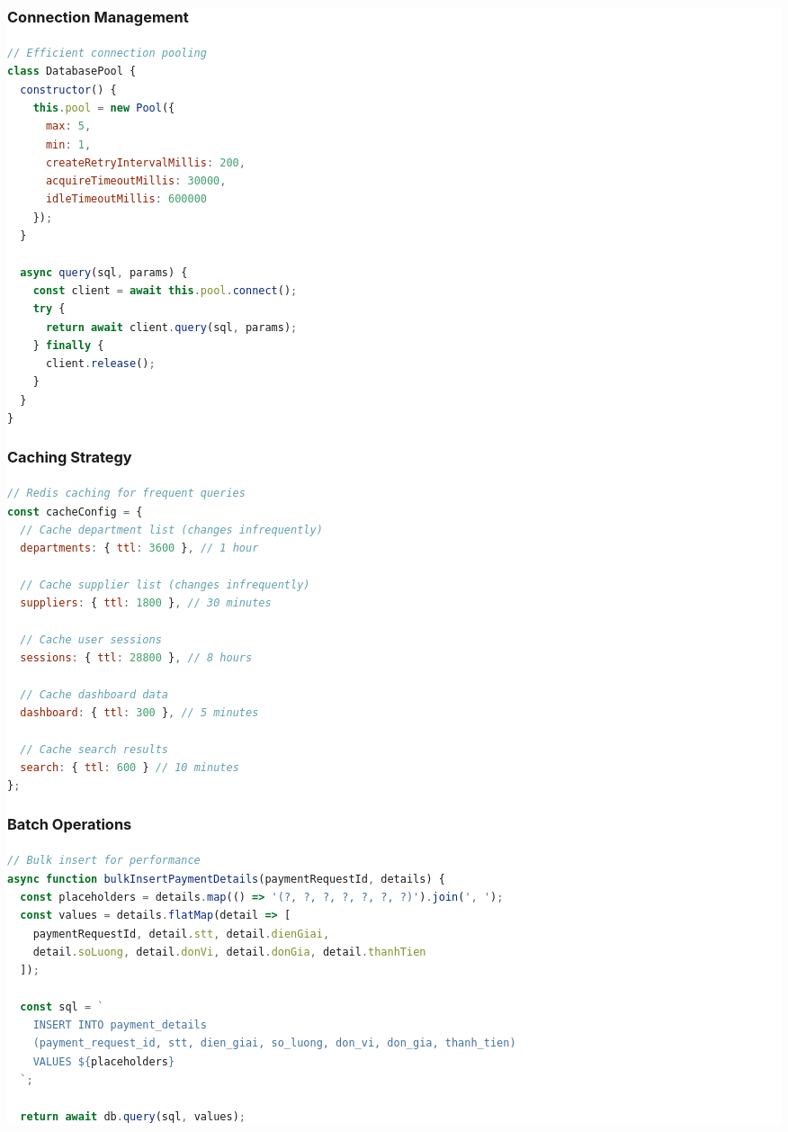 ### Connection Management
```javascript
// Efficient connection pooling
class DatabasePool {
  constructor() {
    this.pool = new Pool({
      max: 5,
      min: 1,
      createRetryIntervalMillis: 200,
      acquireTimeoutMillis: 30000,
      idleTimeoutMillis: 600000
    });
  }
  
  async query(sql, params) {
    const client = await this.pool.connect();
    try {
      return await client.query(sql, params);
    } finally {
      client.release();
    }
  }
}
```

### Caching Strategy
```javascript
// Redis caching for frequent queries
const cacheConfig = {
  // Cache department list (changes infrequently)
  departments: { ttl: 3600 }, // 1 hour
  
  // Cache supplier list (changes infrequently)  
  suppliers: { ttl: 1800 }, // 30 minutes
  
  // Cache user sessions
  sessions: { ttl: 28800 }, // 8 hours
  
  // Cache dashboard data
  dashboard: { ttl: 300 }, // 5 minutes
  
  // Cache search results
  search: { ttl: 600 } // 10 minutes
};
```

### Batch Operations
```javascript
// Bulk insert for performance
async function bulkInsertPaymentDetails(paymentRequestId, details) {
  const placeholders = details.map(() => '(?, ?, ?, ?, ?, ?, ?)').join(', ');
  const values = details.flatMap(detail => [
    paymentRequestId, detail.stt, detail.dienGiai, 
    detail.soLuong, detail.donVi, detail.donGia, detail.thanhTien
  ]);
  
  const sql = `
    INSERT INTO payment_details 
    (payment_request_id, stt, dien_giai, so_luong, don_vi, don_gia, thanh_tien)
    VALUES ${placeholders}
  `;
  
  return await db.query(sql, values);
```